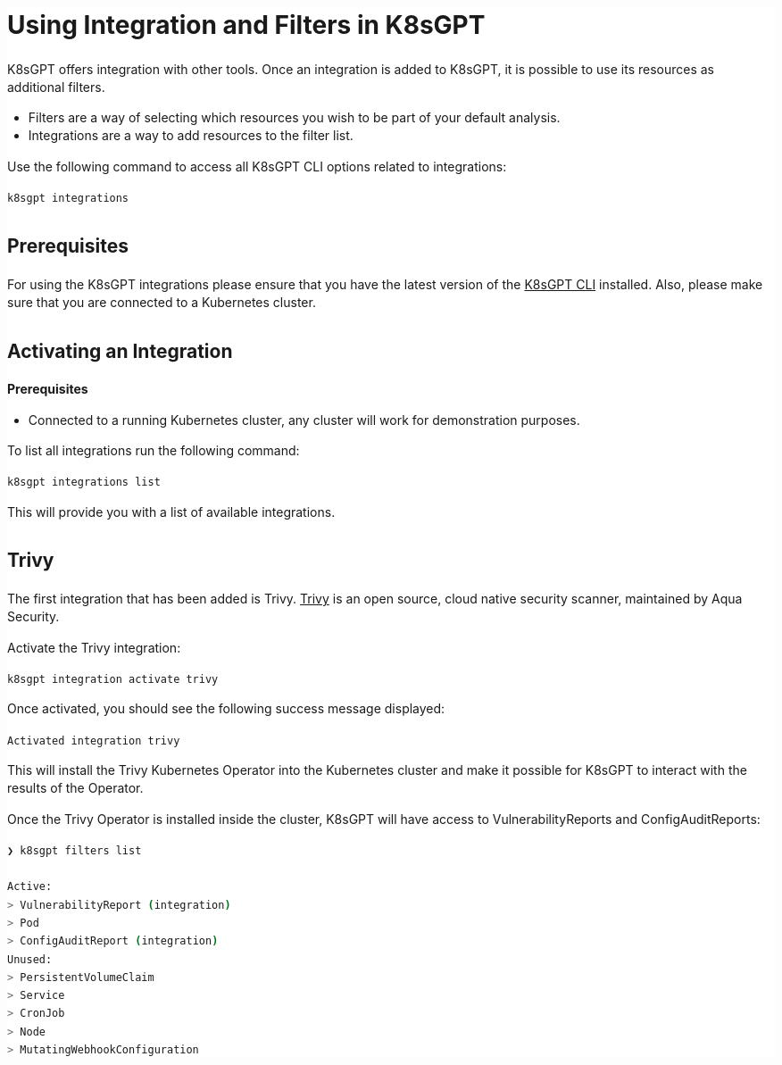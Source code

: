 # Using Integration and Filters in K8sGPT

K8sGPT offers integration with other tools. Once an integration is added to K8sGPT, it is possible to use its resources as additional filters.

* Filters are a way of selecting which resources you wish to be part of your default analysis.
* Integrations are a way to add resources to the filter list.

Use the following command to access all K8sGPT CLI options related to integrations:
```bash
k8sgpt integrations
```


## Prerequisites

For using the K8sGPT integrations please ensure that you have the latest version of the [K8sGPT CLI](https://docs.k8sgpt.ai/getting-started/installation/) installed.
Also, please make sure that you are connected to a Kubernetes cluster.


## Activating an Integration

**Prerequisites**

* Connected to a running Kubernetes cluster, any cluster will work for demonstration purposes.

To list all integrations run the following command:
```bash
k8sgpt integrations list
```

This will provide you with a list of available integrations.


## Trivy

The first integration that has been added is Trivy.
[Trivy](https://github.com/aquasecurity/trivy) is an open source, cloud native security scanner, maintained by Aqua Security.

Activate the Trivy integration:
```bash
k8sgpt integration activate trivy
```

Once activated, you should see the following success message displayed:
```
Activated integration trivy
```

This will install the Trivy Kubernetes Operator into the Kubernetes cluster and make it possible for K8sGPT to interact with the results of the Operator.

Once the Trivy Operator is installed inside the cluster, K8sGPT will have access to VulnerabilityReports and ConfigAuditReports:
```bash
❯ k8sgpt filters list

Active:
> VulnerabilityReport (integration)
> Pod
> ConfigAuditReport (integration)
Unused:
> PersistentVolumeClaim
> Service
> CronJob
> Node
> MutatingWebhookConfiguration
```